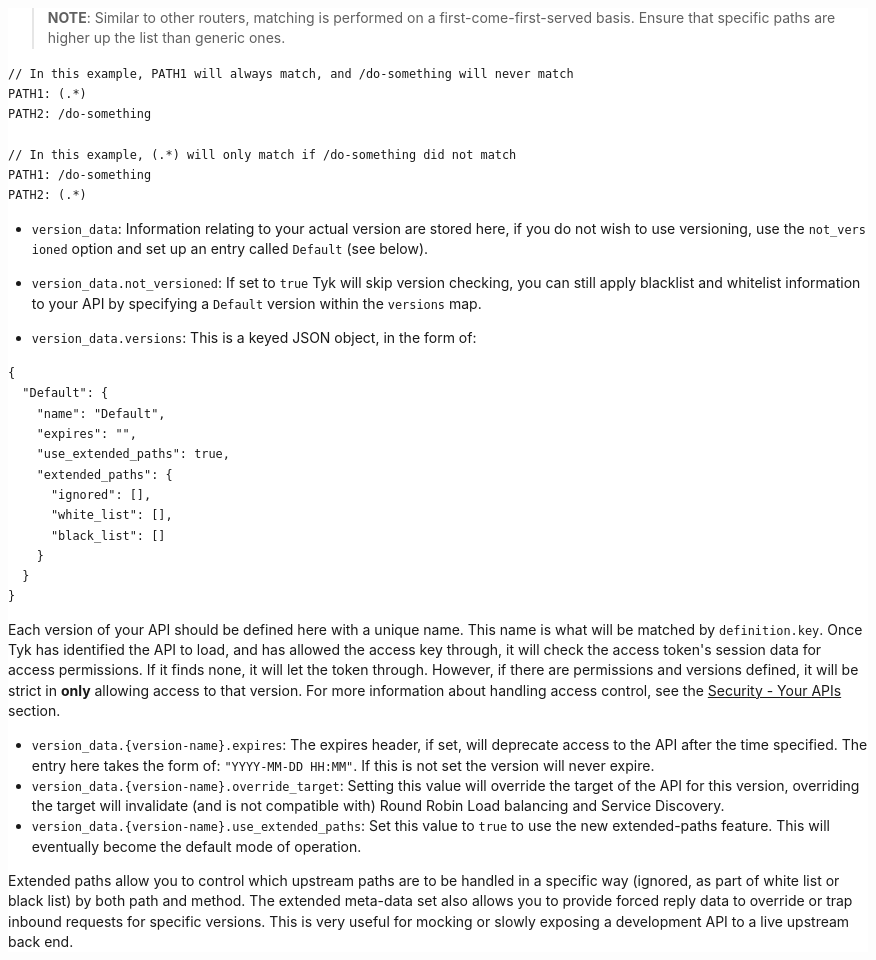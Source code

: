 > **NOTE**: Similar to other routers, matching is performed on a first-come-first-served basis.
> Ensure that specific paths are higher up the list than generic ones.
    
```
// In this example, PATH1 will always match, and /do-something will never match
PATH1: (.*)
PATH2: /do-something

// In this example, (.*) will only match if /do-something did not match
PATH1: /do-something
PATH2: (.*)
```

* `version_data`: Information relating to your actual version are stored here, if you do not wish to use versioning, use the `not_versioned` option and set up an entry called `Default` (see below).

* `version_data.not_versioned`: If set to `true` Tyk will skip version checking, you can still apply blacklist and whitelist information to your API by specifying a `Default` version within the `versions` map.

* `version_data.versions`: This is a keyed JSON object, in the form of:

```{.json}
{
  "Default": {
    "name": "Default",
    "expires": "",
    "use_extended_paths": true,
    "extended_paths": {
      "ignored": [],
      "white_list": [],
      "black_list": []
    }
  }
}
```

Each version of your API should be defined here with a unique name. This name is what will be matched by `definition.key`. Once Tyk has identified the API to load, and has allowed the access key through, it will check the access token's session data for access permissions. If it finds none, it will let the token through. However, if there are permissions and versions defined, it will be strict in **only** allowing access to that version. For more information about handling access control, see the [Security - Your APIs](/docs/basic-config-and-security/security/your-apis/) section.

* `version_data.{version-name}.expires`: The expires header, if set, will deprecate access to the API after the time specified. The entry here takes the form of: `"YYYY-MM-DD HH:MM"`. If this is not set the version will never expire.
* `version_data.{version-name}.override_target`: Setting this value will override the target of the API for this version, overriding the target will invalidate (and is not compatible with) Round Robin Load balancing and Service Discovery.
* `version_data.{version-name}.use_extended_paths`: Set this value to `true` to use the new extended-paths feature. This will eventually become the default mode of operation.

Extended paths allow you to control which upstream paths are to be handled in a specific way (ignored, as part of white list or black list) by both path and method. The extended meta-data set also allows you to provide forced reply data to override or trap inbound requests for specific versions. This is very useful for mocking or slowly exposing a development API to a live upstream back end.
    